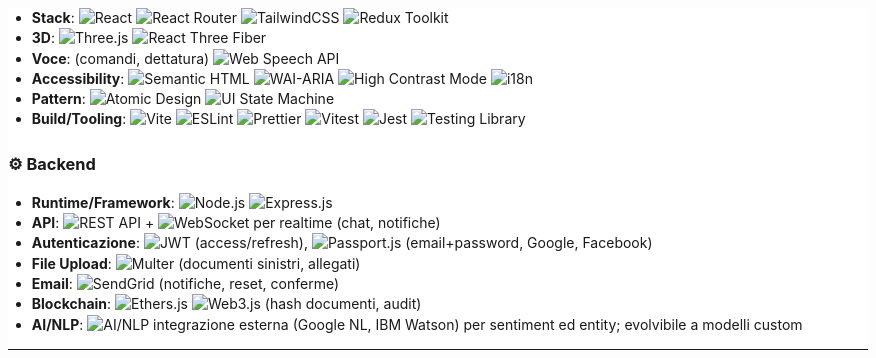 - **Stack**:
![React](https://img.shields.io/badge/React-20232A?style=plastic&logo=react&logoColor=61DAFB)
![React Router](https://img.shields.io/badge/React_Router-CA4245?style=plastic&logo=react-router&logoColor=white)
![TailwindCSS](https://img.shields.io/badge/Tailwind_CSS-38B2AC?style=plastic&logo=tailwind-css&logoColor=white)
![Redux Toolkit](https://img.shields.io/badge/Redux_Toolkit-764ABC?style=plastic&logo=redux&logoColor=white) 
- **3D**:
![Three.js](https://img.shields.io/badge/Three.js-black?style=plastic&logo=three.js&logoColor=white)
![React Three Fiber](https://img.shields.io/badge/React_Three_Fiber-000000?style=plastic&logo=react&logoColor=white)
- **Voce**: (comandi, dettatura)
![Web Speech API](https://img.shields.io/badge/Web_Speech_API-4285F4?style=plastic&logo=google&logoColor=white)  
- **Accessibility**:
![Semantic HTML](https://img.shields.io/badge/Semantic_HTML-FF9800?style=plastic&logo=html5&logoColor=white)
![WAI-ARIA](https://img.shields.io/badge/WAI--ARIA-3E8E41?style=plastic&logo=w3c&logoColor=white)
![High Contrast Mode](https://img.shields.io/badge/High_Contrast_Mode-000000?style=plastic&logo=css3&logoColor=white)
![i18n](https://img.shields.io/badge/i18n-0052CC?style=plastic&logo=google-translate&logoColor=white)  
- **Pattern**:
![Atomic Design](https://img.shields.io/badge/Atomic_Design-673AB7?style=plastic&logo=storybook&logoColor=white)
![UI State Machine](https://img.shields.io/badge/UI_State_Machine-1E88E5?style=plastic&logo=xstate&logoColor=white)  
- **Build/Tooling**:
![Vite](https://img.shields.io/badge/Vite-646CFF?style=plastic&logo=vite&logoColor=white)
![ESLint](https://img.shields.io/badge/ESLint-4B32C3?style=plastic&logo=eslint&logoColor=white)
![Prettier](https://img.shields.io/badge/Prettier-F7B93E?style=plastic&logo=prettier&logoColor=black)
![Vitest](https://img.shields.io/badge/Vitest-6E9F18?style=plastic&logo=vitest&logoColor=white)
![Jest](https://img.shields.io/badge/Jest-C21325?style=plastic&logo=jest&logoColor=white)
![Testing Library](https://img.shields.io/badge/Testing_Library-E33332?style=plastic&logo=testing-library&logoColor=white)  

### ⚙️ Backend

- **Runtime/Framework**:
![Node.js](https://img.shields.io/badge/Node.js-339933?style=plastic&logo=node.js&logoColor=white)
![Express.js](https://img.shields.io/badge/Express.js-000000?style=plastic&logo=express&logoColor=white)  
- **API**:
![REST API](https://img.shields.io/badge/REST_API-02569B?style=plastic&logo=fastapi&logoColor=white) +
![WebSocket](https://img.shields.io/badge/WebSocket-010101?style=plastic&logo=socket.io&logoColor=white) per realtime (chat, notifiche)  
- **Autenticazione**:
![JWT](https://img.shields.io/badge/JWT-black?style=plastic&logo=JSON%20web%20tokens) (access/refresh), ![Passport.js](https://img.shields.io/badge/Passport.js-34E27A?style=plastic&logo=passport&logoColor=black) (email+password, Google, Facebook)  
- **File Upload**:
![Multer](https://img.shields.io/badge/Multer-FF6F00?style=plastic&logo=npm&logoColor=white) (documenti sinistri, allegati)  
- **Email**:
![SendGrid](https://img.shields.io/badge/SendGrid-0082C9?style=plastic&logo=sendgrid&logoColor=white) (notifiche, reset, conferme)  
- **Blockchain**:
![Ethers.js](https://img.shields.io/badge/Ethers.js-3C3C3D?style=plastic&logo=ethereum&logoColor=white)
![Web3.js](https://img.shields.io/badge/Web3.js-F16822?style=plastic&logo=web3.js&logoColor=white) (hash documenti, audit)  
- **AI/NLP**:
![AI/NLP](https://img.shields.io/badge/AI_&_NLP-4285F4?style=plastic&logo=googlecloud&logoColor=white) integrazione esterna (Google NL, IBM Watson) per sentiment ed entity; evolvibile a modelli custom  

---